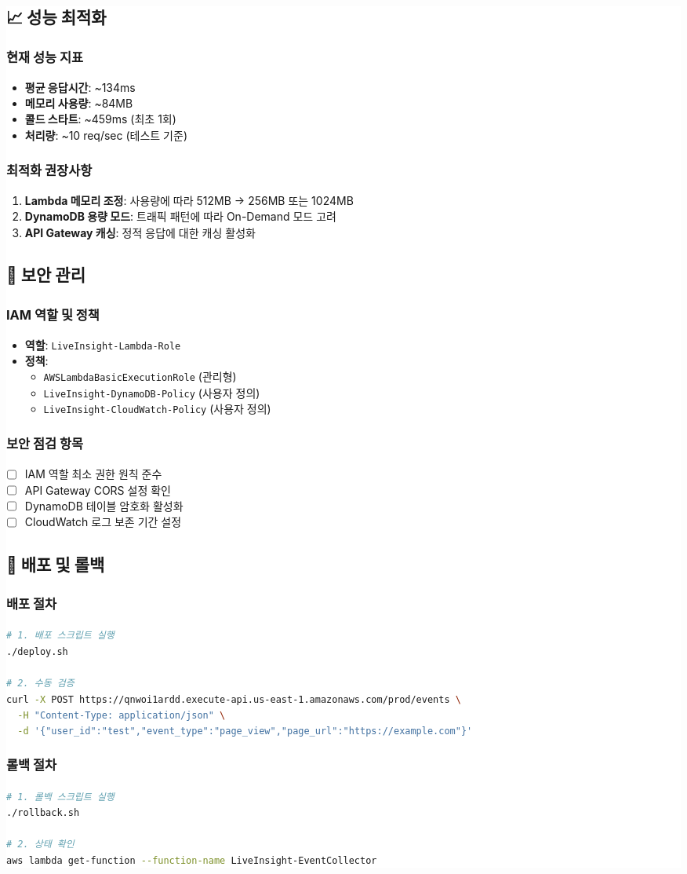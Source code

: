 ## 📈 성능 최적화

### 현재 성능 지표
- **평균 응답시간**: ~134ms
- **메모리 사용량**: ~84MB
- **콜드 스타트**: ~459ms (최초 1회)
- **처리량**: ~10 req/sec (테스트 기준)

### 최적화 권장사항
1. **Lambda 메모리 조정**: 사용량에 따라 512MB → 256MB 또는 1024MB
2. **DynamoDB 용량 모드**: 트래픽 패턴에 따라 On-Demand 모드 고려
3. **API Gateway 캐싱**: 정적 응답에 대한 캐싱 활성화

## 🔐 보안 관리

### IAM 역할 및 정책
- **역할**: `LiveInsight-Lambda-Role`
- **정책**:
  - `AWSLambdaBasicExecutionRole` (관리형)
  - `LiveInsight-DynamoDB-Policy` (사용자 정의)
  - `LiveInsight-CloudWatch-Policy` (사용자 정의)

### 보안 점검 항목
- [ ] IAM 역할 최소 권한 원칙 준수
- [ ] API Gateway CORS 설정 확인
- [ ] DynamoDB 테이블 암호화 활성화
- [ ] CloudWatch 로그 보존 기간 설정

## 🚀 배포 및 롤백

### 배포 절차
```bash
# 1. 배포 스크립트 실행
./deploy.sh

# 2. 수동 검증
curl -X POST https://qnwoi1ardd.execute-api.us-east-1.amazonaws.com/prod/events \
  -H "Content-Type: application/json" \
  -d '{"user_id":"test","event_type":"page_view","page_url":"https://example.com"}'
```

### 롤백 절차
```bash
# 1. 롤백 스크립트 실행
./rollback.sh

# 2. 상태 확인
aws lambda get-function --function-name LiveInsight-EventCollector
```
